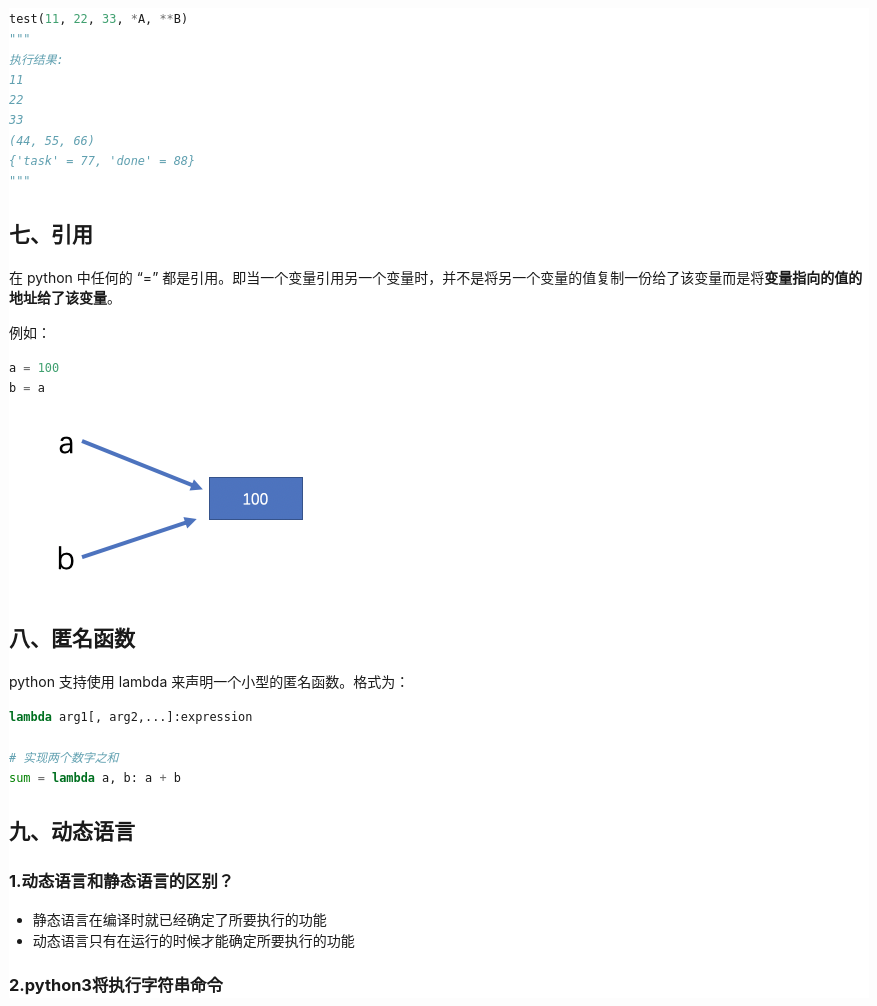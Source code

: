 ```python
test(11, 22, 33, *A, **B)
"""
执行结果:
11
22
33
(44, 55, 66)
{'task' = 77, 'done' = 88}
"""
```
## 七、引用

在 python 中任何的 “=” 都是引用。即当一个变量引用另一个变量时，并不是将另一个变量的值复制一份给了该变量而是将**变量指向的值的地址给了该变量**。

例如：

```python
a = 100
b = a
```

![图片](/assets/images/python/1.png)

## 八、匿名函数

python 支持使用 lambda 来声明一个小型的匿名函数。格式为：

```python
lambda arg1[, arg2,...]:expression

# 实现两个数字之和
sum = lambda a, b: a + b
```

## 九、动态语言

### 1.动态语言和静态语言的区别？

- 静态语言在编译时就已经确定了所要执行的功能
- 动态语言只有在运行的时候才能确定所要执行的功能

### 2.python3将执行字符串命令
